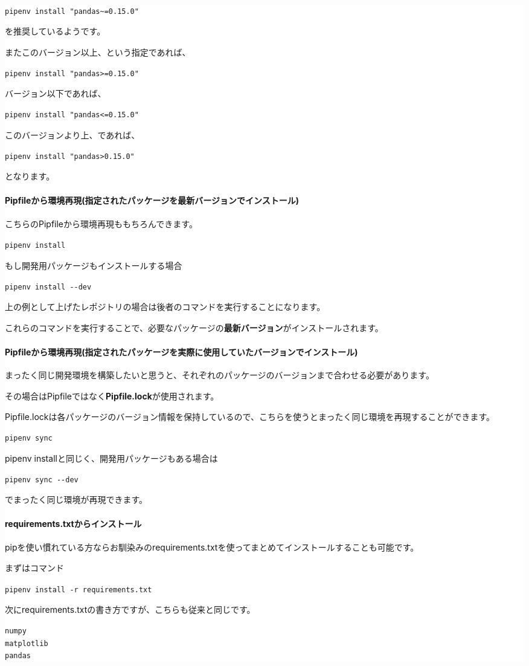     pipenv install "pandas~=0.15.0"

を推奨しているようです。

またこのバージョン以上、という指定であれば、

    pipenv install "pandas>=0.15.0"

バージョン以下であれば、

    pipenv install "pandas<=0.15.0"

このバージョンより上、であれば、

    pipenv install "pandas>0.15.0"

となります。


#### Pipfileから環境再現(指定されたパッケージを最新バージョンでインストール)

こちらのPipfileから環境再現ももちろんできます。

    pipenv install

もし開発用パッケージもインストールする場合

    pipenv install --dev

上の例として上げたレポジトリの場合は後者のコマンドを実行することになります。

これらのコマンドを実行することで、必要なパッケージの**最新バージョン**がインストールされます。

#### Pipfileから環境再現(指定されたパッケージを実際に使用していたバージョンでインストール)

まったく同じ開発環境を構築したいと思うと、それぞれのパッケージのバージョンまで合わせる必要があります。

その場合はPipfileではなく**Pipfile.lock**が使用されます。

Pipfile.lockは各パッケージのバージョン情報を保持しているので、こちらを使うとまったく同じ環境を再現することができます。

    pipenv sync

pipenv installと同じく、開発用パッケージもある場合は

    pipenv sync --dev

でまったく同じ環境が再現できます。

#### requirements.txtからインストール

pipを使い慣れている方ならお馴染みのrequirements.txtを使ってまとめてインストールすることも可能です。

まずはコマンド

    pipenv install -r requirements.txt


次にrequirements.txtの書き方ですが、こちらも従来と同じです。

```
numpy
matplotlib
pandas

```
